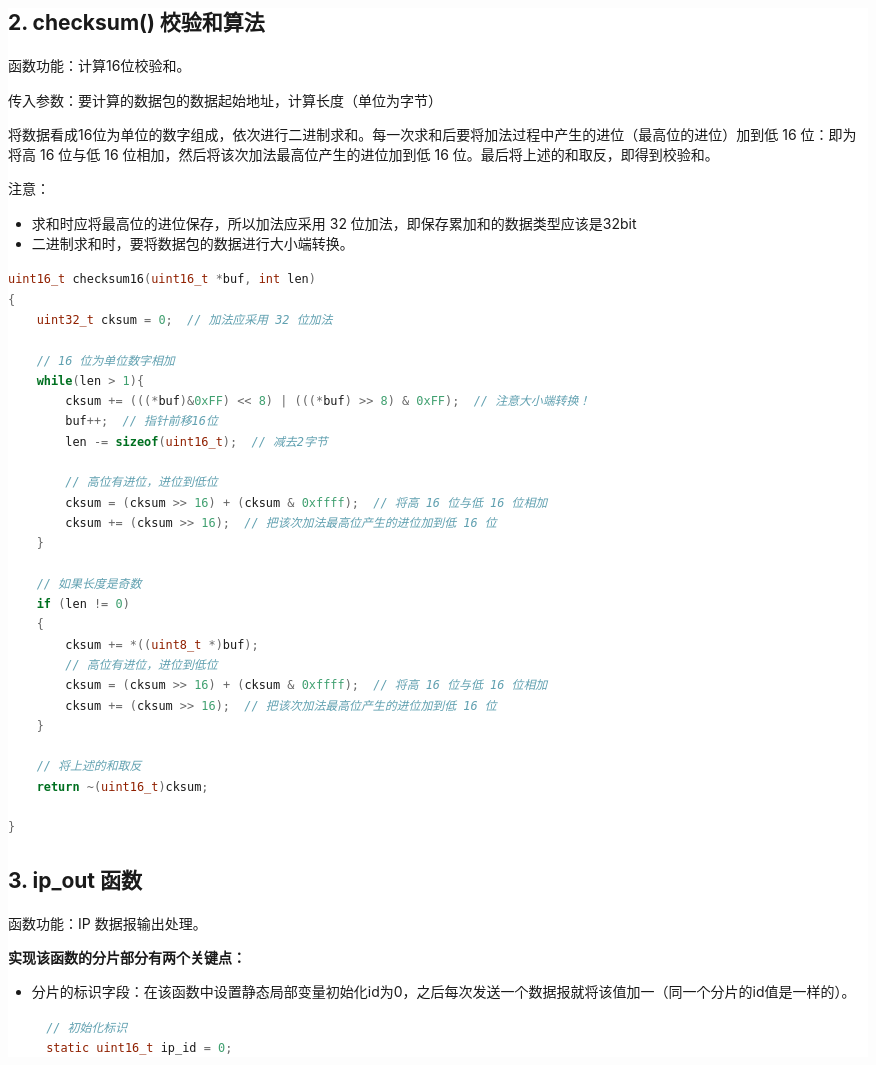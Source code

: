 ## 2. checksum() 校验和算法

函数功能：计算16位校验和。

传入参数：要计算的数据包的数据起始地址，计算长度（单位为字节）

将数据看成16位为单位的数字组成，依次进行二进制求和。每一次求和后要将加法过程中产生的进位（最高位的进位）加到低 16 位：即为将高 16 位与低 16 位相加，然后将该次加法最高位产生的进位加到低 16 位。最后将上述的和取反，即得到校验和。

注意：

* 求和时应将最高位的进位保存，所以加法应采用 32 位加法，即保存累加和的数据类型应该是32bit
* 二进制求和时，要将数据包的数据进行大小端转换。

```c
uint16_t checksum16(uint16_t *buf, int len)
{
    uint32_t cksum = 0;  // 加法应采用 32 位加法
    
    // 16 位为单位数字相加
    while(len > 1){
        cksum += (((*buf)&0xFF) << 8) | (((*buf) >> 8) & 0xFF);  // 注意大小端转换！
        buf++;  // 指针前移16位
        len -= sizeof(uint16_t);  // 减去2字节

        // 高位有进位，进位到低位
        cksum = (cksum >> 16) + (cksum & 0xffff);  // 将高 16 位与低 16 位相加
        cksum += (cksum >> 16);  // 把该次加法最高位产生的进位加到低 16 位
    }

    // 如果长度是奇数
    if (len != 0)
    {
        cksum += *((uint8_t *)buf);
        // 高位有进位，进位到低位
        cksum = (cksum >> 16) + (cksum & 0xffff);  // 将高 16 位与低 16 位相加
        cksum += (cksum >> 16);  // 把该次加法最高位产生的进位加到低 16 位
    }
    
    // 将上述的和取反
    return ~(uint16_t)cksum;
        
}
```

## 3. ip_out 函数

函数功能：IP 数据报输出处理。

**实现该函数的分片部分有两个关键点：**

* 分片的标识字段：在该函数中设置静态局部变量初始化id为0，之后每次发送一个数据报就将该值加一（同一个分片的id值是一样的）。

  ```c
  	// 初始化标识
  	static uint16_t ip_id = 0;
  ```
